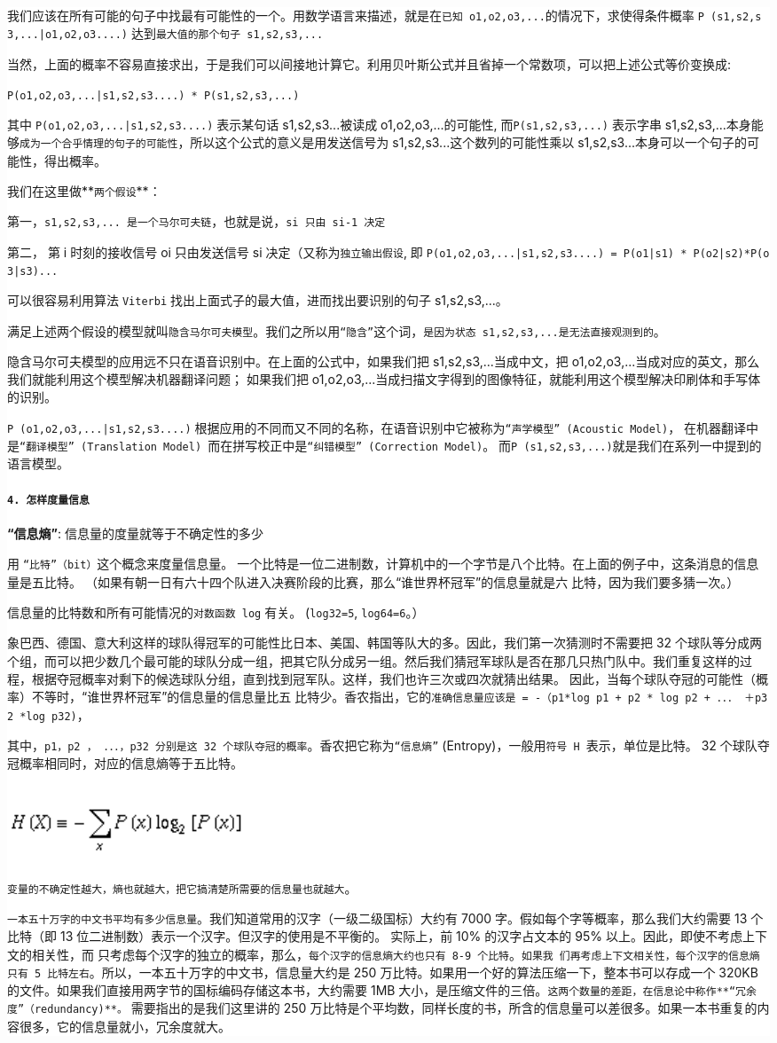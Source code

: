 我们应该在所有可能的句子中找最有可能性的一个。用数学语言来描述，就是在`已知 o1,o2,o3,...`的情况下，求使得条件概率
`P (s1,s2,s3,...|o1,o2,o3....)` 达到`最大值的那个句子 s1,s2,s3,...`

当然，上面的概率不容易直接求出，于是我们可以间接地计算它。利用贝叶斯公式并且省掉一个常数项，可以把上述公式等价变换成: 

`P(o1,o2,o3,...|s1,s2,s3....) * P(s1,s2,s3,...)`

其中
`P(o1,o2,o3,...|s1,s2,s3....)` 表示某句话 s1,s2,s3...被读成 o1,o2,o3,...的可能性, 而`P(s1,s2,s3,...)` 表示字串 s1,s2,s3,...本身能够`成为一个合乎情理的句子的可能性`，所以这个公式的意义是用发送信号为 s1,s2,s3...这个数列的可能性乘以 s1,s2,s3...本身可以一个句子的可能性，得出概率。

我们在这里做**`两个假设`**：

第一，`s1,s2,s3,... 是一个马尔可夫链`，也就是说，`si 只由 si-1 决定` 

第二， 第 i 时刻的接收信号 oi 只由发送信号 si 决定（又称为`独立输出假设`, 即
`P(o1,o2,o3,...|s1,s2,s3....) = P(o1|s1) * P(o2|s2)*P(o3|s3)...`

可以很容易利用算法 `Viterbi` 找出上面式子的最大值，进而找出要识别的句子
s1,s2,s3,...。

满足上述两个假设的模型就叫`隐含马尔可夫模型`。我们之所以用`“隐含”`这个词，`是因为状态 s1,s2,s3,...是无法直接观测到的`。

隐含马尔可夫模型的应用远不只在语音识别中。在上面的公式中，如果我们把 s1,s2,s3,...当成中文，把 o1,o2,o3,...当成对应的英文，那么我们就能利用这个模型解决机器翻译问题； 如果我们把 o1,o2,o3,...当成扫描文字得到的图像特征，就能利用这个模型解决印刷体和手写体的识别。

`P (o1,o2,o3,...|s1,s2,s3....)` 根据应用的不同而又不同的名称，在语音识别中它被称为`“声学模型” (Acoustic Model)`， 在机器翻译中是`“翻译模型” (Translation Model) `而在拼写校正中是`“纠错模型” (Correction Model)`。 而` P (s1,s2,s3,...) `就是我们在系列一中提到的语言模型。


#### **`4. 怎样度量信息`**

**“信息熵”**: 信息量的度量就等于不确定性的多少

用 `“比特”（bit）`这个概念来度量信息量。 一个比特是一位二进制数，计算机中的一个字节是八个比特。在上面的例子中，这条消息的信息量是五比特。
（如果有朝一日有六十四个队进入决赛阶段的比赛，那么“谁世界杯冠军”的信息量就是六
比特，因为我们要多猜一次。）

信息量的比特数和所有可能情况的`对数函数 log` 有关。 (`log32=5`, `log64=6`。）

象巴西、德国、意大利这样的球队得冠军的可能性比日本、美国、韩国等队大的多。因此，我们第一次猜测时不需要把 32 个球队等分成两个组，而可以把少数几个最可能的球队分成一组，把其它队分成另一组。然后我们猜冠军球队是否在那几只热门队中。我们重复这样的过程，根据夺冠概率对剩下的候选球队分组，直到找到冠军队。这样，我们也许三次或四次就猜出结果。
因此，当每个球队夺冠的可能性（概率）不等时，“谁世界杯冠军”的信息量的信息量比五
比特少。香农指出，它的`准确信息量应该是
= -（p1*log p1 + p2 * log p2 + ．．． ＋p32 *log p32)`，

其中，`p1，p2 ， ．．．，p32 分别是这 32 个球队夺冠的概率`。香农把它称为`“信息熵”`
(Entropy)，一般用`符号 H `表示，单位是比特。 32 个球队夺冠概率相同时，对应的信息熵等于五比特。

![Alt text](img/1460884151848.png)

`变量的不确定性越大，熵也就越大，把它搞清楚所需要的信息量也就越大`。

`一本五十万字的中文书平均有多少信息量`。我们知道常用的汉字（一级二级国标）大约有 7000 字。假如每个字等概率，那么我们大约需要 13 个比特（即 13 位二进制数）表示一个汉字。但汉字的使用是不平衡的。
实际上，前 10% 的汉字占文本的 95% 以上。因此，即使不考虑上下文的相关性，而
只考虑每个汉字的独立的概率，那么，`每个汉字的信息熵大约也只有 8-9 个比特`。`如果我
们再考虑上下文相关性，每个汉字的信息熵只有 5 比特左右`。所以，一本五十万字的中文书，信息量大约是 250 万比特。如果用一个好的算法压缩一下，整本书可以存成一个 320KB 的文件。如果我们直接用两字节的国标编码存储这本书，大约需要 1MB 大小，是压缩文件的三倍。`这两个数量的差距，在信息论中称作**“冗余度”（redundancy)**。` 需要指出的是我们这里讲的 250 万比特是个平均数，同样长度的书，所含的信息量可以差很多。如果一本书重复的内容很多，它的信息量就小，冗余度就大。
